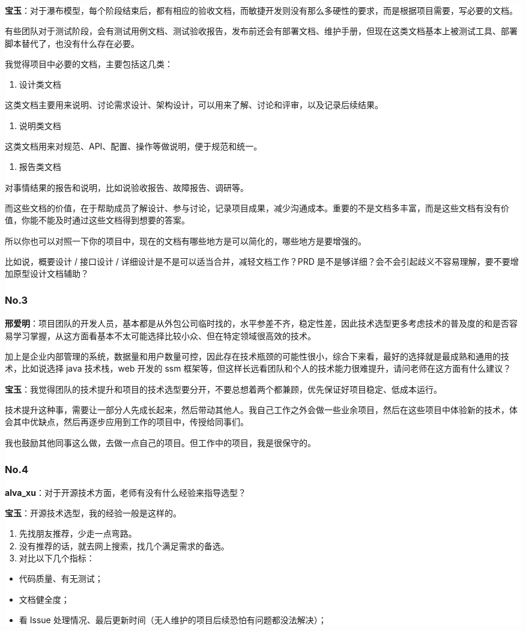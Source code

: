 <p><strong>宝玉</strong>：对于瀑布模型，每个阶段结束后，都有相应的验收文档，而敏捷开发则没有那么多硬性的要求，而是根据项目需要，写必要的文档。</p>

<p>有些团队对于测试阶段，会有测试用例文档、测试验收报告，发布前还会有部署文档、维护手册，但现在这类文档基本上被测试工具、部署脚本替代了，也没有什么存在必要。</p>

<p>我觉得项目中必要的文档，主要包括这几类：</p>

<ol>
<li>设计类文档</li>
</ol>

<p>这类文档主要用来说明、讨论需求设计、架构设计，可以用来了解、讨论和评审，以及记录后续结果。</p>

<ol>
<li>说明类文档</li>
</ol>

<p>这类文档用来对规范、API、配置、操作等做说明，便于规范和统一。</p>

<ol>
<li>报告类文档</li>
</ol>

<p>对事情结果的报告和说明，比如说验收报告、故障报告、调研等。</p>

<p>而这些文档的价值，在于帮助成员了解设计、参与讨论，记录项目成果，减少沟通成本。重要的不是文档多丰富，而是这些文档有没有价值，你能不能及时通过这些文档得到想要的答案。</p>

<p>所以你也可以对照一下你的项目中，现在的文档有哪些地方是可以简化的，哪些地方是要增强的。</p>

<p>比如说，概要设计 / 接口设计 / 详细设计是不是可以适当合并，减轻文档工作？PRD 是不是够详细？会不会引起歧义不容易理解，要不要增加原型设计文档辅助？</p>

<h3 id="no-3">No.3</h3>

<p><strong>邢爱明</strong>：项目团队的开发人员，基本都是从外包公司临时找的，水平参差不齐，稳定性差，因此技术选型更多考虑技术的普及度的和是否容易学习掌握，从这方面看基本不太可能选择比较小众、但在特定领域很高效的技术。</p>

<p>加上是企业内部管理的系统，数据量和用户数量可控，因此存在技术瓶颈的可能性很小，综合下来看，最好的选择就是最成熟和通用的技术，比如说选择 java 技术栈，web 开发的 ssm 框架等，但这样长远看团队和个人的技术能力很难提升，请问老师在这方面有什么建议？</p>

<p><strong>宝玉</strong>：我觉得团队的技术提升和项目的技术选型要分开，不要总想着两个都兼顾，优先保证好项目稳定、低成本运行。</p>

<p>技术提升这种事，需要让一部分人先成长起来，然后带动其他人。我自己工作之外会做一些业余项目，然后在这些项目中体验新的技术，体会其中优缺点，然后再逐步应用到工作的项目中，传授给同事们。</p>

<p>我也鼓励其他同事这么做，去做一点自己的项目。但工作中的项目，我是很保守的。</p>

<h3 id="no-4">No.4</h3>

<p><strong>alva_xu</strong>：对于开源技术方面，老师有没有什么经验来指导选型？</p>

<p><strong>宝玉</strong>：开源技术选型，我的经验一般是这样的。</p>

<ol>
<li>先找朋友推荐，少走一点弯路。</li>
<li>没有推荐的话，就去网上搜索，找几个满足需求的备选。</li>
<li>对比以下几个指标：</li>
</ol>

<ul>
<li><p>代码质量、有无测试；</p></li>

<li><p>文档健全度；</p></li>

<li><p>看 Issue 处理情况、最后更新时间（无人维护的项目后续恐怕有问题都没法解决）；</p></li>
